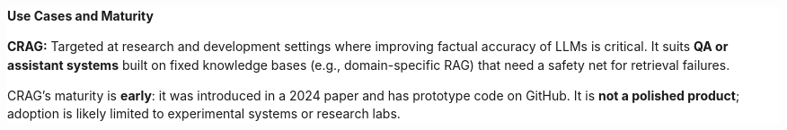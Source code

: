
**Use Cases and Maturity**

**CRAG:** Targeted at research and development settings where improving factual accuracy of LLMs is critical. It suits **QA or assistant systems** built on fixed knowledge bases (e.g., domain-specific RAG) that need a safety net for retrieval failures.

CRAG’s maturity is **early**: it was introduced in a 2024 paper and has prototype code on GitHub. It is **not a polished product**; adoption is likely limited to experimental systems or research labs.
